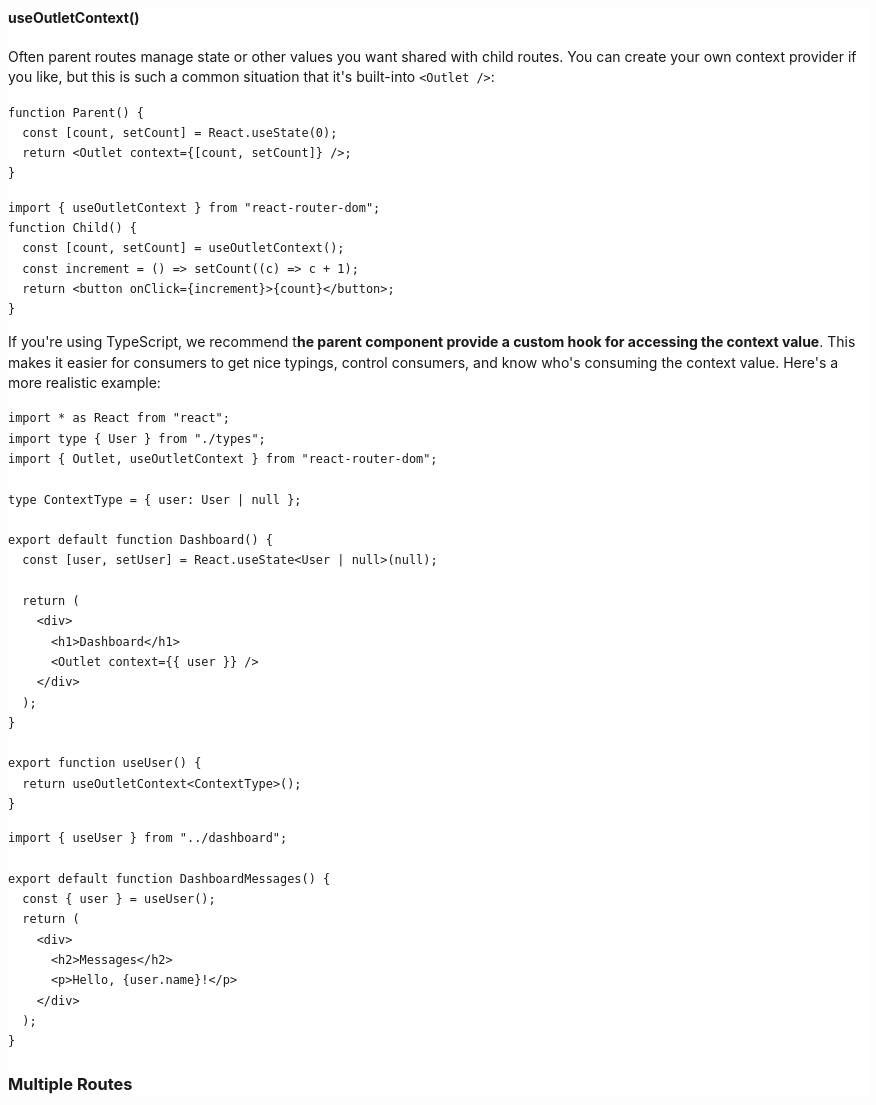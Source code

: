 
#### useOutletContext()
Often parent routes manage state or other values you want shared with child routes. You can create your own context provider if you like, but this is such a common situation that it's built-into `<Outlet />`:
```tsx 
function Parent() {
  const [count, setCount] = React.useState(0);
  return <Outlet context={[count, setCount]} />;
}
```
```tsx
import { useOutletContext } from "react-router-dom";
function Child() {
  const [count, setCount] = useOutletContext();
  const increment = () => setCount((c) => c + 1);
  return <button onClick={increment}>{count}</button>;
}
```
If you're using TypeScript, we recommend t**he parent component provide a custom hook for accessing the context value**. This makes it easier for consumers to get nice typings, control consumers, and know who's consuming the context value. Here's a more realistic example:
```tsx
import * as React from "react";
import type { User } from "./types";
import { Outlet, useOutletContext } from "react-router-dom";

type ContextType = { user: User | null };

export default function Dashboard() {
  const [user, setUser] = React.useState<User | null>(null);

  return (
    <div>
      <h1>Dashboard</h1>
      <Outlet context={{ user }} />
    </div>
  );
}

export function useUser() {
  return useOutletContext<ContextType>();
}
```
```tsx
import { useUser } from "../dashboard";

export default function DashboardMessages() {
  const { user } = useUser();
  return (
    <div>
      <h2>Messages</h2>
      <p>Hello, {user.name}!</p>
    </div>
  );
}
```
### Multiple Routes
